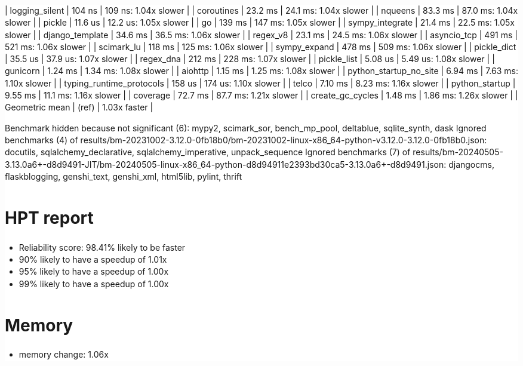| logging_silent             | 104 ns                                                 | 109 ns: 1.04x slower                                                   |
| coroutines                 | 23.2 ms                                                | 24.1 ms: 1.04x slower                                                  |
| nqueens                    | 83.3 ms                                                | 87.0 ms: 1.04x slower                                                  |
| pickle                     | 11.6 us                                                | 12.2 us: 1.05x slower                                                  |
| go                         | 139 ms                                                 | 147 ms: 1.05x slower                                                   |
| sympy_integrate            | 21.4 ms                                                | 22.5 ms: 1.05x slower                                                  |
| django_template            | 34.6 ms                                                | 36.5 ms: 1.06x slower                                                  |
| regex_v8                   | 23.1 ms                                                | 24.5 ms: 1.06x slower                                                  |
| asyncio_tcp                | 491 ms                                                 | 521 ms: 1.06x slower                                                   |
| scimark_lu                 | 118 ms                                                 | 125 ms: 1.06x slower                                                   |
| sympy_expand               | 478 ms                                                 | 509 ms: 1.06x slower                                                   |
| pickle_dict                | 35.5 us                                                | 37.9 us: 1.07x slower                                                  |
| regex_dna                  | 212 ms                                                 | 228 ms: 1.07x slower                                                   |
| pickle_list                | 5.08 us                                                | 5.49 us: 1.08x slower                                                  |
| gunicorn                   | 1.24 ms                                                | 1.34 ms: 1.08x slower                                                  |
| aiohttp                    | 1.15 ms                                                | 1.25 ms: 1.08x slower                                                  |
| python_startup_no_site     | 6.94 ms                                                | 7.63 ms: 1.10x slower                                                  |
| typing_runtime_protocols   | 158 us                                                 | 174 us: 1.10x slower                                                   |
| telco                      | 7.10 ms                                                | 8.23 ms: 1.16x slower                                                  |
| python_startup             | 9.55 ms                                                | 11.1 ms: 1.16x slower                                                  |
| coverage                   | 72.7 ms                                                | 87.7 ms: 1.21x slower                                                  |
| create_gc_cycles           | 1.48 ms                                                | 1.86 ms: 1.26x slower                                                  |
| Geometric mean             | (ref)                                                  | 1.03x faster                                                           |

Benchmark hidden because not significant (6): mypy2, scimark_sor, bench_mp_pool, deltablue, sqlite_synth, dask
Ignored benchmarks (4) of results/bm-20231002-3.12.0-0fb18b0/bm-20231002-linux-x86_64-python-v3.12.0-3.12.0-0fb18b0.json: docutils, sqlalchemy_declarative, sqlalchemy_imperative, unpack_sequence
Ignored benchmarks (7) of results/bm-20240505-3.13.0a6+-d8d9491-JIT/bm-20240505-linux-x86_64-python-d8d94911e2393bd30ca5-3.13.0a6+-d8d9491.json: djangocms, flaskblogging, genshi_text, genshi_xml, html5lib, pylint, thrift

# HPT report

- Reliability score: 98.41% likely to be faster
- 90% likely to have a speedup of 1.01x
- 95% likely to have a speedup of 1.00x
- 99% likely to have a speedup of 1.00x

# Memory
- memory change: 1.06x